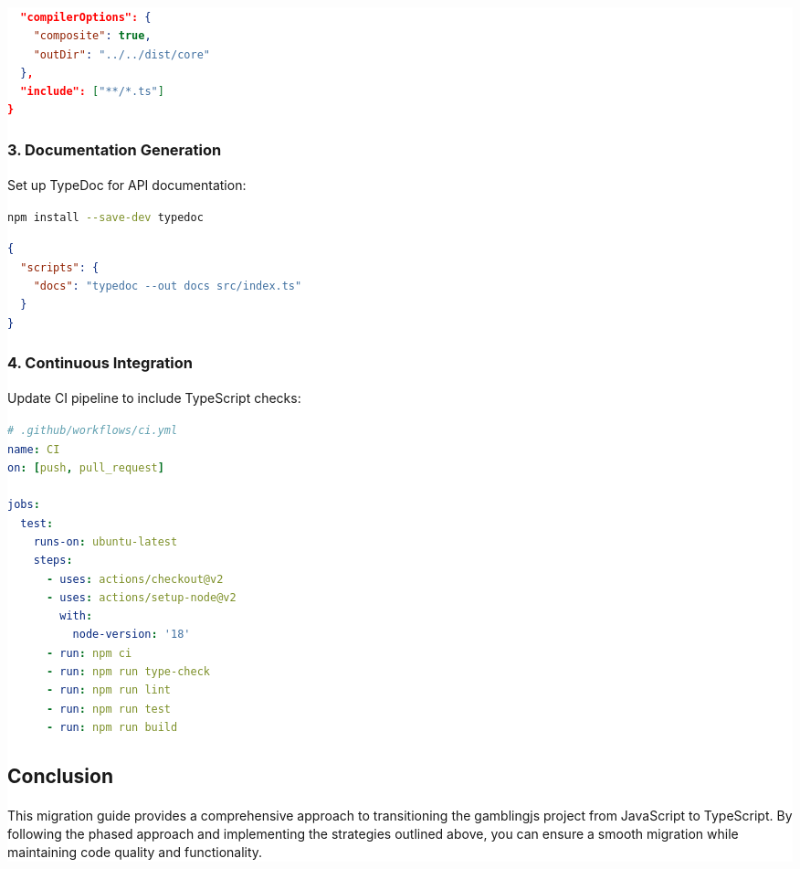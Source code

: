 ```json
  "compilerOptions": {
    "composite": true,
    "outDir": "../../dist/core"
  },
  "include": ["**/*.ts"]
}
```

### 3. Documentation Generation

Set up TypeDoc for API documentation:

```bash
npm install --save-dev typedoc
```

```json
{
  "scripts": {
    "docs": "typedoc --out docs src/index.ts"
  }
}
```

### 4. Continuous Integration

Update CI pipeline to include TypeScript checks:

```yaml
# .github/workflows/ci.yml
name: CI
on: [push, pull_request]

jobs:
  test:
    runs-on: ubuntu-latest
    steps:
      - uses: actions/checkout@v2
      - uses: actions/setup-node@v2
        with:
          node-version: '18'
      - run: npm ci
      - run: npm run type-check
      - run: npm run lint
      - run: npm run test
      - run: npm run build
```

## Conclusion

This migration guide provides a comprehensive approach to transitioning the gamblingjs project from JavaScript to TypeScript. By following the phased approach and implementing the strategies outlined above, you can ensure a smooth migration while maintaining code quality and functionality.
